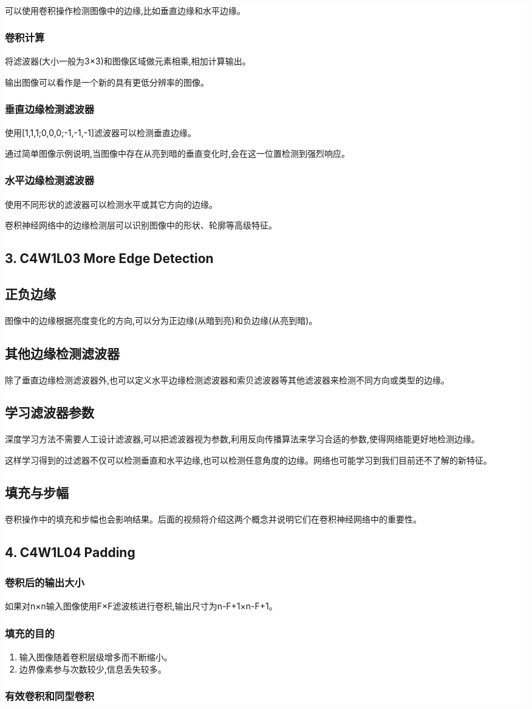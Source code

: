 可以使用卷积操作检测图像中的边缘,比如垂直边缘和水平边缘。

### 卷积计算

将滤波器(大小一般为3×3)和图像区域做元素相乘,相加计算输出。

输出图像可以看作是一个新的具有更低分辨率的图像。

### 垂直边缘检测滤波器

使用[1,1,1;0,0,0;-1,-1,-1]滤波器可以检测垂直边缘。

通过简单图像示例说明,当图像中存在从亮到暗的垂直变化时,会在这一位置检测到强烈响应。

### 水平边缘检测滤波器

使用不同形状的滤波器可以检测水平或其它方向的边缘。

卷积神经网络中的边缘检测层可以识别图像中的形状、轮廓等高级特征。

## 3. C4W1L03 More Edge Detection

## 正负边缘

图像中的边缘根据亮度变化的方向,可以分为正边缘(从暗到亮)和负边缘(从亮到暗)。

## 其他边缘检测滤波器

除了垂直边缘检测滤波器外,也可以定义水平边缘检测滤波器和索贝滤波器等其他滤波器来检测不同方向或类型的边缘。

## 学习滤波器参数

深度学习方法不需要人工设计滤波器,可以把滤波器视为参数,利用反向传播算法来学习合适的参数,使得网络能更好地检测边缘。

这样学习得到的过滤器不仅可以检测垂直和水平边缘,也可以检测任意角度的边缘。网络也可能学习到我们目前还不了解的新特征。

## 填充与步幅

卷积操作中的填充和步幅也会影响结果。后面的视频将介绍这两个概念并说明它们在卷积神经网络中的重要性。

## 4. C4W1L04 Padding

### 卷积后的输出大小

如果对n×n输入图像使用F×F滤波核进行卷积,输出尺寸为n-F+1×n-F+1。

### 填充的目的

1. 输入图像随着卷积层级增多而不断缩小。
2. 边界像素参与次数较少,信息丢失较多。

### 有效卷积和同型卷积
